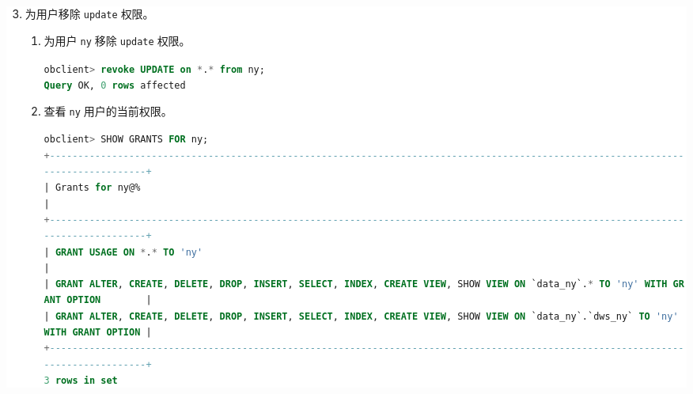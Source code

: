 3. 为用户移除 `update` 权限。

   1. 为用户 `ny` 移除 `update` 权限。

      ```sql
      obclient> revoke UPDATE on *.* from ny;
      Query OK, 0 rows affected
      ```

   2. 查看 `ny` 用户的当前权限。

      ```sql
      obclient> SHOW GRANTS FOR ny;
      +----------------------------------------------------------------------------------------------------------------------------------+
      | Grants for ny@%                                                                                                                  |
      +----------------------------------------------------------------------------------------------------------------------------------+
      | GRANT USAGE ON *.* TO 'ny'                                                                                                       |
      | GRANT ALTER, CREATE, DELETE, DROP, INSERT, SELECT, INDEX, CREATE VIEW, SHOW VIEW ON `data_ny`.* TO 'ny' WITH GRANT OPTION        |
      | GRANT ALTER, CREATE, DELETE, DROP, INSERT, SELECT, INDEX, CREATE VIEW, SHOW VIEW ON `data_ny`.`dws_ny` TO 'ny' WITH GRANT OPTION |
      +----------------------------------------------------------------------------------------------------------------------------------+
      3 rows in set
      ```
